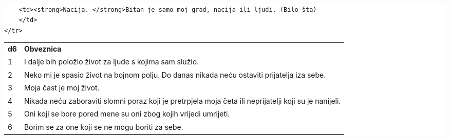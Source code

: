         <td><strong>Nacija. </strong>Bitan je samo moj grad, nacija ili ljudi. (Bilo šta)
        </td>
    </tr>
</table>



<table>
    <tr>
        <td><strong>d6</strong>
        </td>
        <td><strong>Obveznica</strong>
        </td>
    </tr>
    <tr>
        <td>1
        </td>
        <td>I dalje bih položio život za ljude s kojima sam služio.
        </td>
    </tr>
    <tr>
        <td>2
        </td>
        <td>Neko mi je spasio život na bojnom polju. Do danas nikada neću ostaviti prijatelja iza sebe.
        </td>
    </tr>
    <tr>
        <td>3
        </td>
        <td>Moja čast je moj život.
        </td>
    </tr>
    <tr>
        <td>4
        </td>
        <td>Nikada neću zaboraviti slomni poraz koji je pretrpjela moja četa ili neprijatelji koji su je nanijeli.
        </td>
    </tr>
    <tr>
        <td>5
        </td>
        <td>Oni koji se bore pored mene su oni zbog kojih vrijedi umrijeti.
        </td>
    </tr>
    <tr>
        <td>6
        </td>
        <td>Borim se za one koji se ne mogu boriti za sebe.
        </td>
    </tr>
</table>
